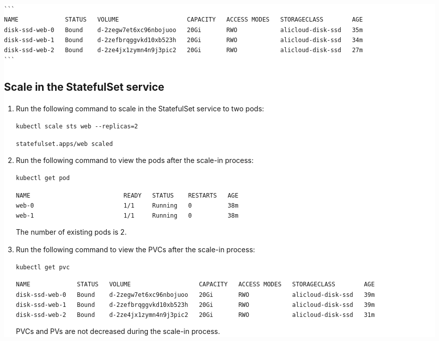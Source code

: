     ```
    NAME             STATUS   VOLUME                   CAPACITY   ACCESS MODES   STORAGECLASS        AGE
    disk-ssd-web-0   Bound    d-2zegw7et6xc96nbojuoo   20Gi       RWO            alicloud-disk-ssd   35m
    disk-ssd-web-1   Bound    d-2zefbrqggvkd10xb523h   20Gi       RWO            alicloud-disk-ssd   34m
    disk-ssd-web-2   Bound    d-2ze4jx1zymn4n9j3pic2   20Gi       RWO            alicloud-disk-ssd   27m
    ```


## Scale in the StatefulSet service

1.  Run the following command to scale in the StatefulSet service to two pods:

    ```
    kubectl scale sts web --replicas=2
    ```

    ```
    statefulset.apps/web scaled
    ```

2.  Run the following command to view the pods after the scale-in process:

    ```
    kubectl get pod
    ```

    ```
    NAME                          READY   STATUS    RESTARTS   AGE
    web-0                         1/1     Running   0          38m
    web-1                         1/1     Running   0          38m
    ```

    The number of existing pods is 2.

3.  Run the following command to view the PVCs after the scale-in process:

    ```
    kubectl get pvc
    ```

    ```
    NAME             STATUS   VOLUME                   CAPACITY   ACCESS MODES   STORAGECLASS        AGE
    disk-ssd-web-0   Bound    d-2zegw7et6xc96nbojuoo   20Gi       RWO            alicloud-disk-ssd   39m
    disk-ssd-web-1   Bound    d-2zefbrqggvkd10xb523h   20Gi       RWO            alicloud-disk-ssd   39m
    disk-ssd-web-2   Bound    d-2ze4jx1zymn4n9j3pic2   20Gi       RWO            alicloud-disk-ssd   31m
    ```

    PVCs and PVs are not decreased during the scale-in process.

